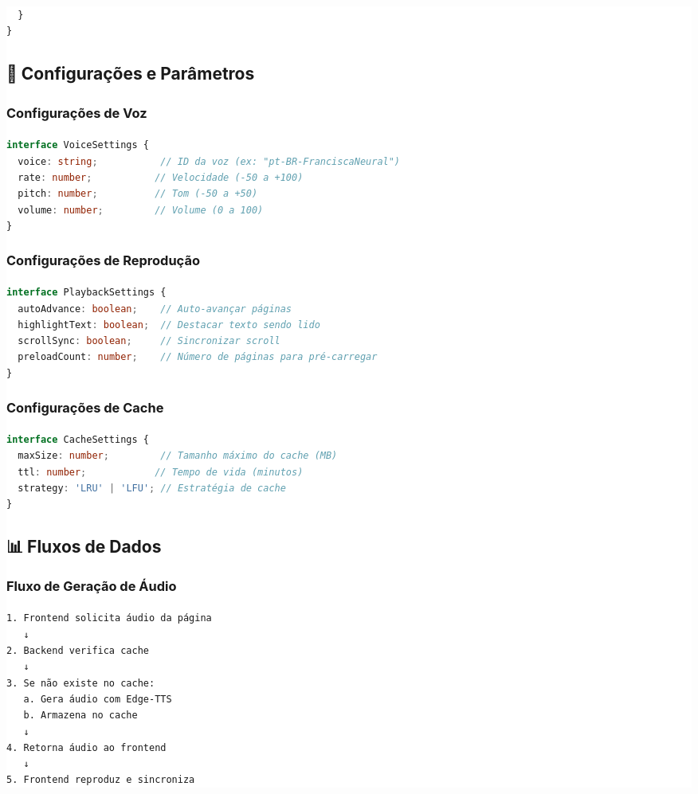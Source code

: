 ```typescript
  }
}
```

## 🔧 Configurações e Parâmetros

### Configurações de Voz
```typescript
interface VoiceSettings {
  voice: string;           // ID da voz (ex: "pt-BR-FranciscaNeural")
  rate: number;           // Velocidade (-50 a +100)
  pitch: number;          // Tom (-50 a +50)
  volume: number;         // Volume (0 a 100)
}
```

### Configurações de Reprodução
```typescript
interface PlaybackSettings {
  autoAdvance: boolean;    // Auto-avançar páginas
  highlightText: boolean;  // Destacar texto sendo lido
  scrollSync: boolean;     // Sincronizar scroll
  preloadCount: number;    // Número de páginas para pré-carregar
}
```

### Configurações de Cache
```typescript
interface CacheSettings {
  maxSize: number;         // Tamanho máximo do cache (MB)
  ttl: number;            // Tempo de vida (minutos)
  strategy: 'LRU' | 'LFU'; // Estratégia de cache
}
```

## 📊 Fluxos de Dados

### Fluxo de Geração de Áudio
```
1. Frontend solicita áudio da página
   ↓
2. Backend verifica cache
   ↓
3. Se não existe no cache:
   a. Gera áudio com Edge-TTS
   b. Armazena no cache
   ↓
4. Retorna áudio ao frontend
   ↓
5. Frontend reproduz e sincroniza
```
